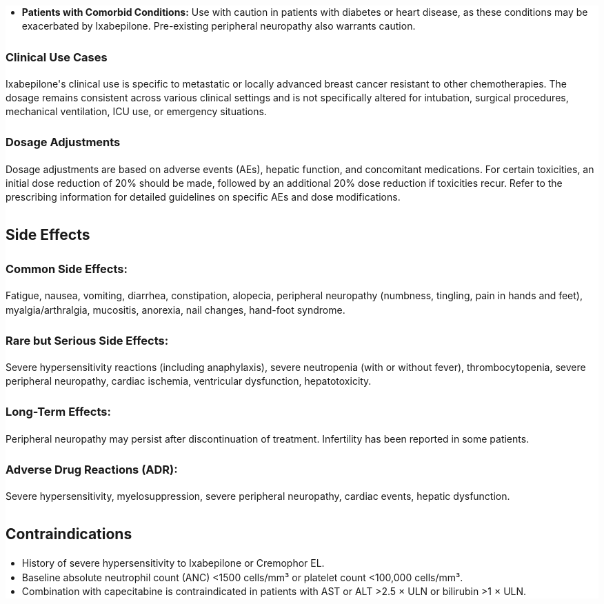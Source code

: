 * **Patients with Comorbid Conditions:** Use with caution in patients with diabetes or heart disease, as these conditions may be exacerbated by Ixabepilone. Pre-existing peripheral neuropathy also warrants caution.


### **Clinical Use Cases**

Ixabepilone's clinical use is specific to metastatic or locally advanced breast cancer resistant to other chemotherapies. The dosage remains consistent across various clinical settings and is not specifically altered for intubation, surgical procedures, mechanical ventilation, ICU use, or emergency situations.



### **Dosage Adjustments**

Dosage adjustments are based on adverse events (AEs), hepatic function, and concomitant medications.  For certain toxicities, an initial dose reduction of 20% should be made, followed by an additional 20% dose reduction if toxicities recur.  Refer to the prescribing information for detailed guidelines on specific AEs and dose modifications.



## **Side Effects**

### **Common Side Effects:**

Fatigue, nausea, vomiting, diarrhea, constipation, alopecia, peripheral neuropathy (numbness, tingling, pain in hands and feet), myalgia/arthralgia, mucositis, anorexia, nail changes, hand-foot syndrome.


### **Rare but Serious Side Effects:**

Severe hypersensitivity reactions (including anaphylaxis), severe neutropenia (with or without fever), thrombocytopenia, severe peripheral neuropathy, cardiac ischemia, ventricular dysfunction, hepatotoxicity.

### **Long-Term Effects:**

Peripheral neuropathy may persist after discontinuation of treatment.  Infertility has been reported in some patients.

### **Adverse Drug Reactions (ADR):**

Severe hypersensitivity, myelosuppression, severe peripheral neuropathy, cardiac events, hepatic dysfunction.



## **Contraindications**

* History of severe hypersensitivity to Ixabepilone or Cremophor EL.
* Baseline absolute neutrophil count (ANC) <1500 cells/mm³ or platelet count <100,000 cells/mm³.
* Combination with capecitabine is contraindicated in patients with AST or ALT >2.5 × ULN or bilirubin >1 × ULN.
